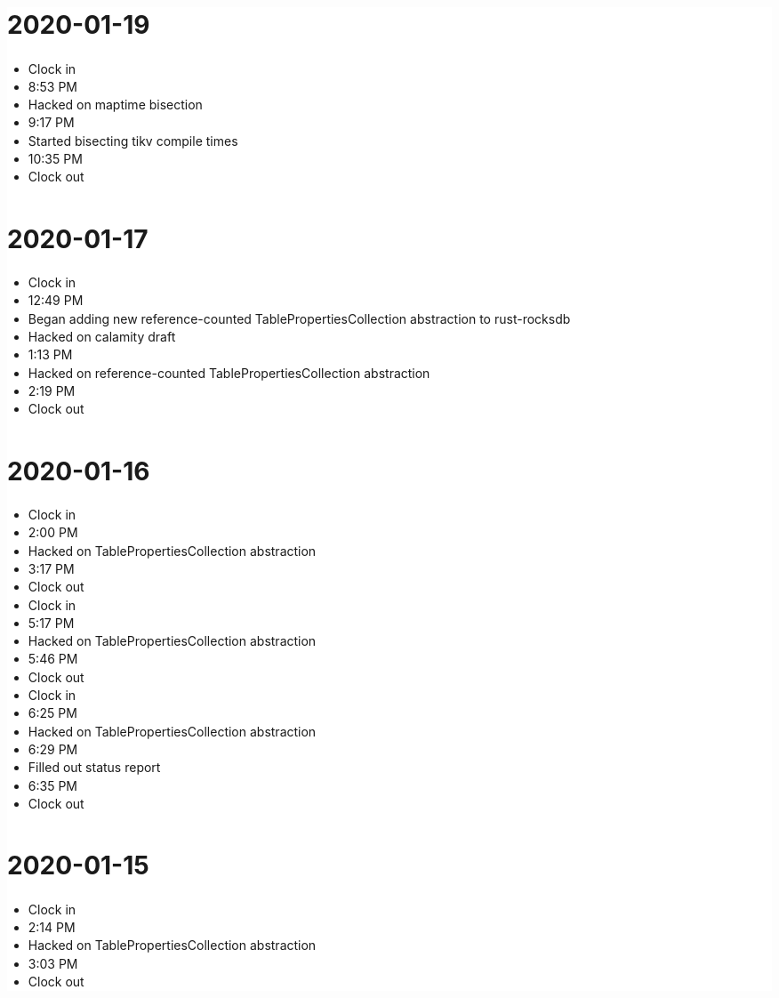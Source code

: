 # 2020-01-19

- Clock in
- 8:53 PM
- Hacked on maptime bisection
- 9:17 PM
- Started bisecting tikv compile times
- 10:35 PM
- Clock out

# 2020-01-17

- Clock in
- 12:49 PM
- Began adding new reference-counted TablePropertiesCollection abstraction to rust-rocksdb
- Hacked on calamity draft
- 1:13 PM
- Hacked on reference-counted TablePropertiesCollection abstraction
- 2:19 PM
- Clock out

# 2020-01-16

- Clock in
- 2:00 PM
- Hacked on TablePropertiesCollection abstraction
- 3:17 PM
- Clock out
- Clock in
- 5:17 PM
- Hacked on TablePropertiesCollection abstraction
- 5:46 PM
- Clock out
- Clock in
- 6:25 PM
- Hacked on TablePropertiesCollection abstraction
- 6:29 PM
- Filled out status report
- 6:35 PM
- Clock out


# 2020-01-15

- Clock in
- 2:14 PM
- Hacked on TablePropertiesCollection abstraction
- 3:03 PM
- Clock out
